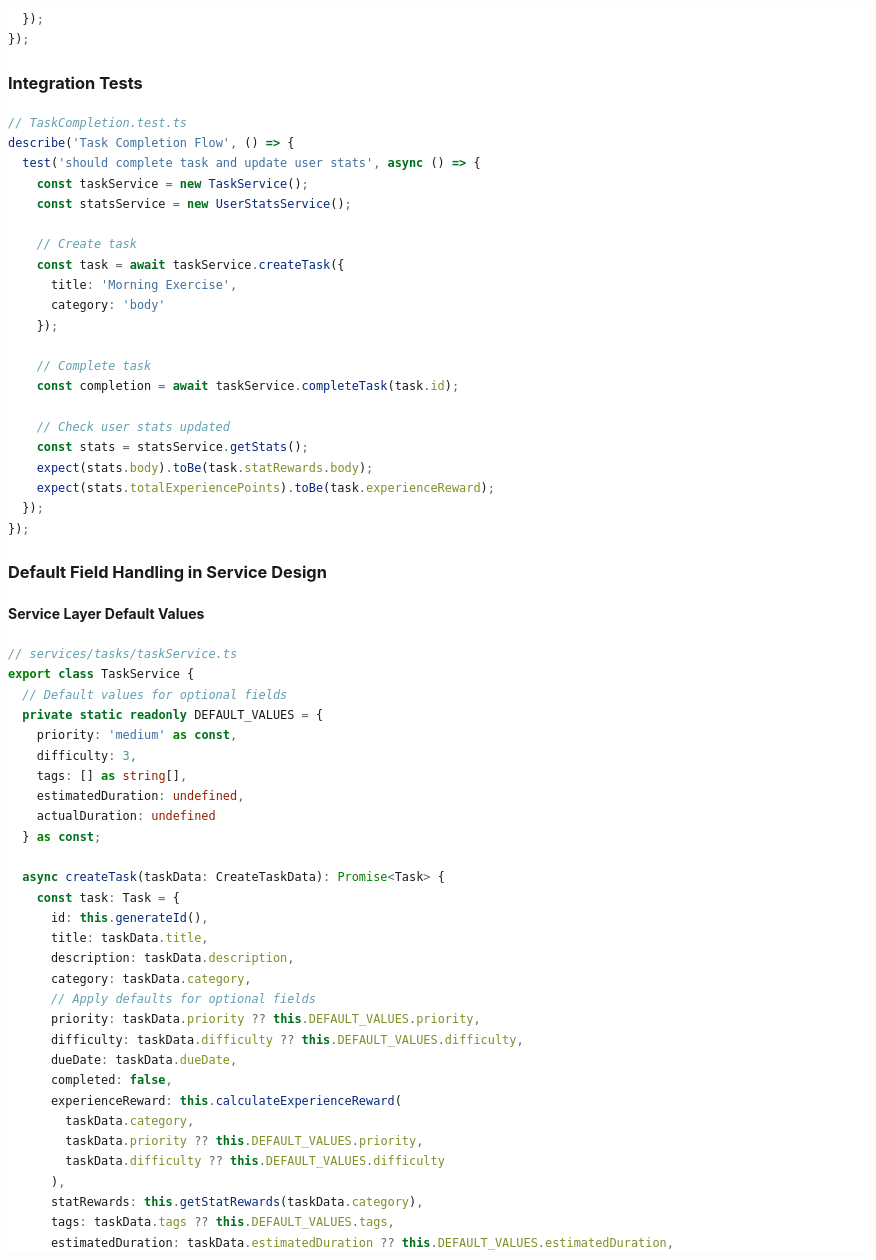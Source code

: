 ```typescript
  });
});
```

### **Integration Tests**
```typescript
// TaskCompletion.test.ts
describe('Task Completion Flow', () => {
  test('should complete task and update user stats', async () => {
    const taskService = new TaskService();
    const statsService = new UserStatsService();

    // Create task
    const task = await taskService.createTask({
      title: 'Morning Exercise',
      category: 'body'
    });

    // Complete task
    const completion = await taskService.completeTask(task.id);

    // Check user stats updated
    const stats = statsService.getStats();
    expect(stats.body).toBe(task.statRewards.body);
    expect(stats.totalExperiencePoints).toBe(task.experienceReward);
  });
});
```

### **Default Field Handling in Service Design**

#### **Service Layer Default Values**
```typescript
// services/tasks/taskService.ts
export class TaskService {
  // Default values for optional fields
  private static readonly DEFAULT_VALUES = {
    priority: 'medium' as const,
    difficulty: 3,
    tags: [] as string[],
    estimatedDuration: undefined,
    actualDuration: undefined
  } as const;

  async createTask(taskData: CreateTaskData): Promise<Task> {
    const task: Task = {
      id: this.generateId(),
      title: taskData.title,
      description: taskData.description,
      category: taskData.category,
      // Apply defaults for optional fields
      priority: taskData.priority ?? this.DEFAULT_VALUES.priority,
      difficulty: taskData.difficulty ?? this.DEFAULT_VALUES.difficulty,
      dueDate: taskData.dueDate,
      completed: false,
      experienceReward: this.calculateExperienceReward(
        taskData.category, 
        taskData.priority ?? this.DEFAULT_VALUES.priority,
        taskData.difficulty ?? this.DEFAULT_VALUES.difficulty
      ),
      statRewards: this.getStatRewards(taskData.category),
      tags: taskData.tags ?? this.DEFAULT_VALUES.tags,
      estimatedDuration: taskData.estimatedDuration ?? this.DEFAULT_VALUES.estimatedDuration,
```